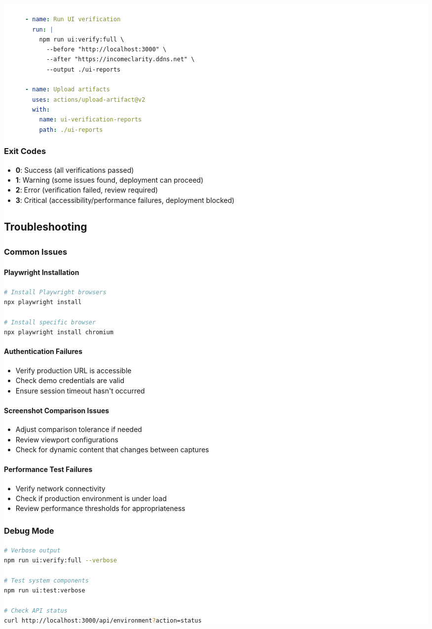 ```yaml
        
      - name: Run UI verification
        run: |
          npm run ui:verify:full \
            --before "http://localhost:3000" \
            --after "https://incomeclarity.ddns.net" \
            --output ./ui-reports
            
      - name: Upload artifacts
        uses: actions/upload-artifact@v2
        with:
          name: ui-verification-reports
          path: ./ui-reports
```

### Exit Codes
- **0**: Success (all verifications passed)
- **1**: Warning (some issues found, deployment can proceed)
- **2**: Error (verification failed, review required)
- **3**: Critical (accessibility/performance failures, deployment blocked)

## Troubleshooting

### Common Issues

#### Playwright Installation
```bash
# Install Playwright browsers
npx playwright install

# Install specific browser
npx playwright install chromium
```

#### Authentication Failures
- Verify production URL is accessible
- Check demo credentials are valid
- Ensure session timeout hasn't occurred

#### Screenshot Comparison Issues
- Adjust comparison tolerance if needed
- Review viewport configurations
- Check for dynamic content that changes between captures

#### Performance Test Failures
- Verify network connectivity
- Check if production environment is under load
- Review performance thresholds for appropriateness

### Debug Mode
```bash
# Verbose output
npm run ui:verify:full --verbose

# Test system components
npm run ui:test:verbose

# Check API status
curl http://localhost:3000/api/environment?action=status
```
